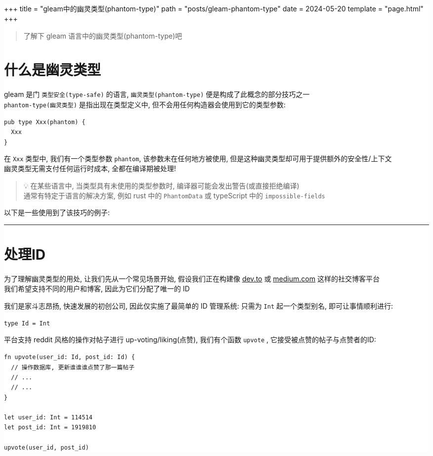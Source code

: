 +++
title = "gleam中的幽灵类型(phantom-type)"
path = "posts/gleam-phantom-type"
date = 2024-05-20
template = "page.html"
+++

> 了解下 gleam 语言中的幽灵类型(phantom-type)吧  



# 什么是幽灵类型

gleam 是门 `类型安全(type-safe)` 的语言, `幽灵类型(phantom-type)` 便是构成了此概念的部分技巧之一  
`phantom-type(幽灵类型)` 是指出现在类型定义中, 但不会用任何构造器会使用到它的类型参数:  

```gleam
pub type Xxx(phantom) {
  Xxx
}
```

在 `Xxx` 类型中, 我们有一个类型参数 `phantom`, 该参数未在任何地方被使用, 但是这种幽灵类型却可用于提供额外的安全性/上下文  
幽灵类型无需支付任何运行时成本, 全都在编译期被处理!  

> 💡 在某些语言中, 当类型具有未使用的类型参数时, 编译器可能会发出警告(或直接拒绝编译)  
> 通常有特定于语言的解决方案, 例如 rust 中的 `PhantomData` 或 typeScript 中的 `impossible-fields`  

以下是一些使用到了该技巧的例子:  

- - - 

# 处理ID
为了理解幽灵类型的用处, 让我们先从一个常见场景开始, 假设我们正在构建像 [dev.to](https://dev.to) 或 [medium.com](https://medium.com) 这样的社交博客平台  
我们希望支持不同的用户和博客, 因此为它们分配了唯一的 ID  

我们是家斗志昂扬, 快速发展的初创公司, 因此仅实施了最简单的 ID 管理系统: 只需为 `Int` 起一个类型别名, 即可让事情顺利进行:  

```gleam
type Id = Int
```

平台支持 reddit 风格的操作对帖子进行 up-voting/liking(点赞), 我们有个函数 `upvote` , 它接受被点赞的帖子与点赞者的ID:  

```gleam
fn upvote(user_id: Id, post_id: Id) {
  // 操作数据库, 更新谁谁谁点赞了那一篇帖子
  // ...
  // ...
}

let user_id: Int = 114514
let post_id: Int = 1919810

upvote(user_id, post_id)
```
